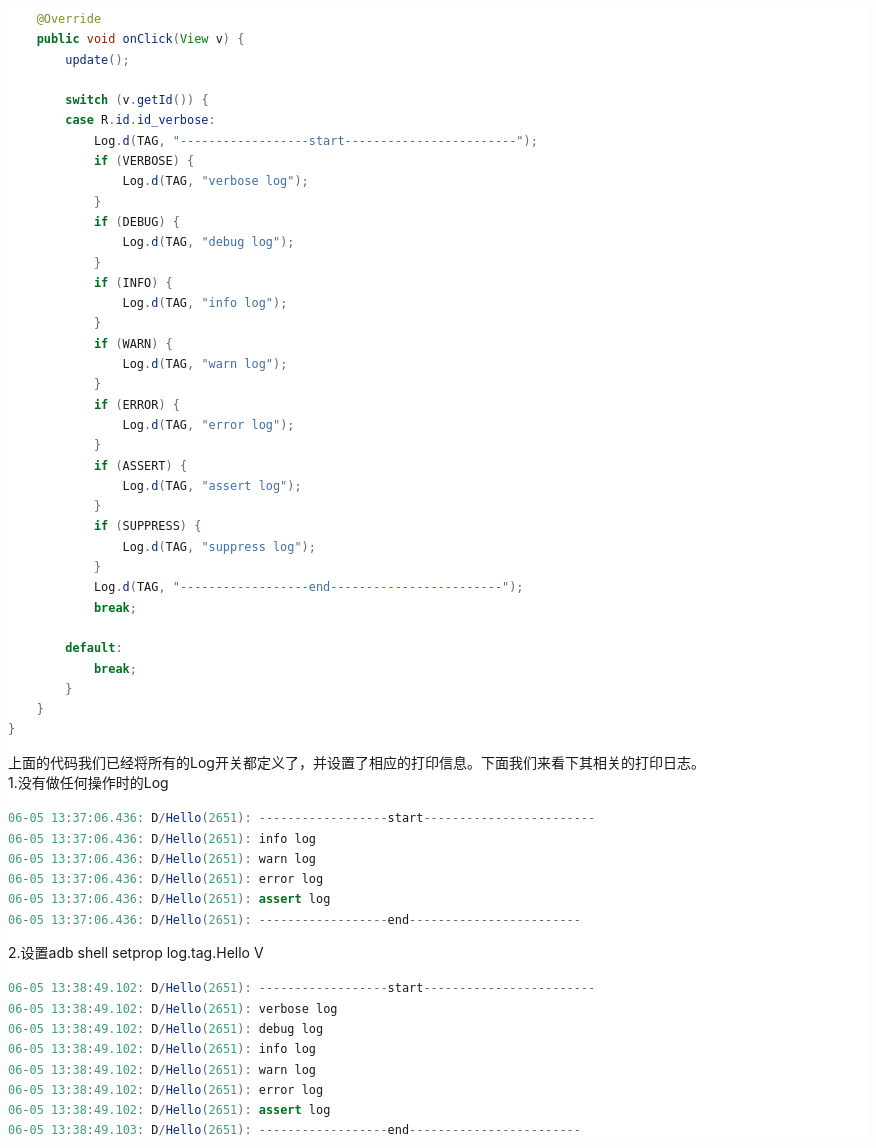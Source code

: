 ```java
    @Override
    public void onClick(View v) {
        update();

        switch (v.getId()) {
        case R.id.id_verbose:
            Log.d(TAG, "------------------start------------------------");
            if (VERBOSE) {
                Log.d(TAG, "verbose log");
            }
            if (DEBUG) {
                Log.d(TAG, "debug log");
            }
            if (INFO) {
                Log.d(TAG, "info log");
            }
            if (WARN) {
                Log.d(TAG, "warn log");
            }
            if (ERROR) {
                Log.d(TAG, "error log");
            }
            if (ASSERT) {
                Log.d(TAG, "assert log");
            }
            if (SUPPRESS) {
                Log.d(TAG, "suppress log");
            }
            Log.d(TAG, "------------------end------------------------");
            break;

        default:
            break;
        }
    }
}
```

上面的代码我们已经将所有的Log开关都定义了，并设置了相应的打印信息。下面我们来看下其相关的打印日志。  
1.没有做任何操作时的Log

```java
06-05 13:37:06.436: D/Hello(2651): ------------------start------------------------
06-05 13:37:06.436: D/Hello(2651): info log
06-05 13:37:06.436: D/Hello(2651): warn log
06-05 13:37:06.436: D/Hello(2651): error log
06-05 13:37:06.436: D/Hello(2651): assert log
06-05 13:37:06.436: D/Hello(2651): ------------------end------------------------
```

2.设置adb shell setprop log.tag.Hello V

```java
06-05 13:38:49.102: D/Hello(2651): ------------------start------------------------
06-05 13:38:49.102: D/Hello(2651): verbose log
06-05 13:38:49.102: D/Hello(2651): debug log
06-05 13:38:49.102: D/Hello(2651): info log
06-05 13:38:49.102: D/Hello(2651): warn log
06-05 13:38:49.102: D/Hello(2651): error log
06-05 13:38:49.102: D/Hello(2651): assert log
06-05 13:38:49.103: D/Hello(2651): ------------------end------------------------
```
